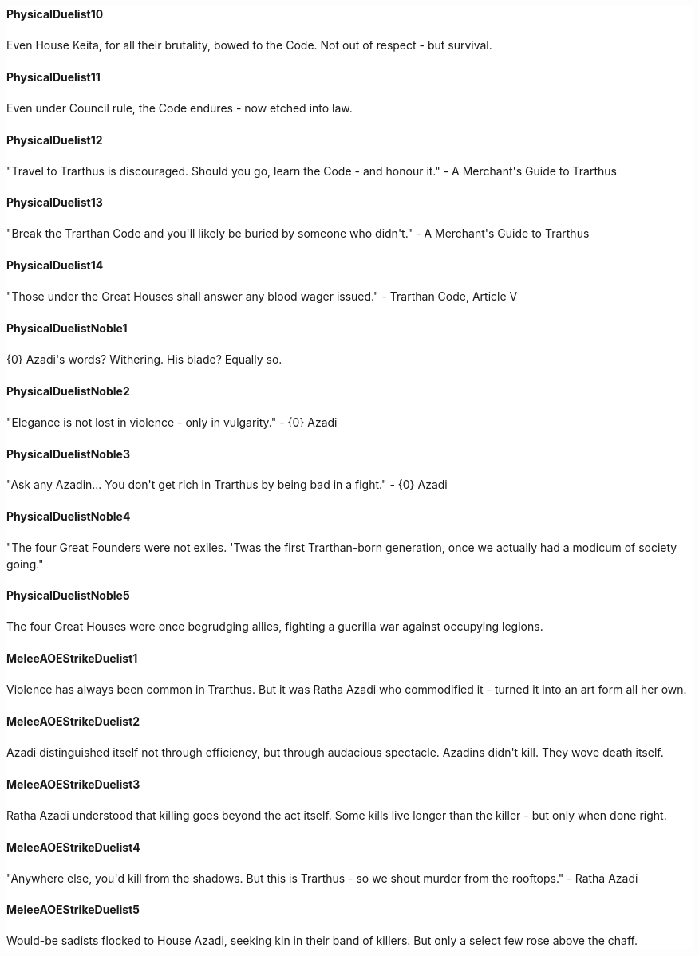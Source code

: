 #### PhysicalDuelist10
Even House Keita, for all their brutality, bowed to the Code. Not out of respect - but survival.

#### PhysicalDuelist11
Even under Council rule, the Code endures - now etched into law.

#### PhysicalDuelist12
"Travel to Trarthus is discouraged. Should you go, learn the Code - and honour it." - A Merchant's Guide to Trarthus

#### PhysicalDuelist13
"Break the Trarthan Code and you'll likely be buried by someone who didn't." - A Merchant's Guide to Trarthus

#### PhysicalDuelist14
"Those under the Great Houses shall answer any blood wager issued." - Trarthan Code, Article V

#### PhysicalDuelistNoble1
{0} Azadi's words? Withering. His blade? Equally so.

#### PhysicalDuelistNoble2
"Elegance is not lost in violence - only in vulgarity." - {0} Azadi

#### PhysicalDuelistNoble3
"Ask any Azadin... You don't get rich in Trarthus by being bad in a fight." - {0} Azadi

#### PhysicalDuelistNoble4
"The four Great Founders were not exiles. 'Twas the first Trarthan-born generation, once we actually had a modicum of society going."

#### PhysicalDuelistNoble5
The four Great Houses were once begrudging allies, fighting a guerilla war against occupying legions.

#### MeleeAOEStrikeDuelist1
Violence has always been common in Trarthus. But it was Ratha Azadi who commodified it - turned it into an art form all her own.

#### MeleeAOEStrikeDuelist2
Azadi distinguished itself not through efficiency, but through audacious spectacle. Azadins didn't kill. They wove death itself.

#### MeleeAOEStrikeDuelist3
Ratha Azadi understood that killing goes beyond the act itself. Some kills live longer than the killer - but only when done right.

#### MeleeAOEStrikeDuelist4
"Anywhere else, you'd kill from the shadows. But this is Trarthus - so we shout murder from the rooftops." - Ratha Azadi

#### MeleeAOEStrikeDuelist5
Would-be sadists flocked to House Azadi, seeking kin in their band of killers. But only a select few rose above the chaff.
